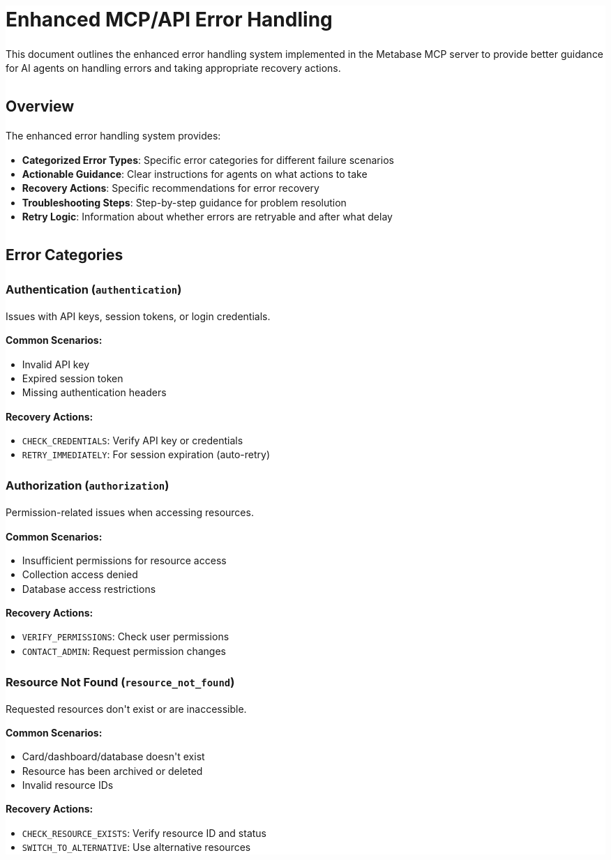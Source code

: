 # Enhanced MCP/API Error Handling

This document outlines the enhanced error handling system implemented in the Metabase MCP server to provide better guidance for AI agents on handling errors and taking appropriate recovery actions.

## Overview

The enhanced error handling system provides:

- **Categorized Error Types**: Specific error categories for different failure scenarios
- **Actionable Guidance**: Clear instructions for agents on what actions to take
- **Recovery Actions**: Specific recommendations for error recovery
- **Troubleshooting Steps**: Step-by-step guidance for problem resolution
- **Retry Logic**: Information about whether errors are retryable and after what delay

## Error Categories

### Authentication (`authentication`)
Issues with API keys, session tokens, or login credentials.

**Common Scenarios:**
- Invalid API key
- Expired session token
- Missing authentication headers

**Recovery Actions:**
- `CHECK_CREDENTIALS`: Verify API key or credentials
- `RETRY_IMMEDIATELY`: For session expiration (auto-retry)

### Authorization (`authorization`)
Permission-related issues when accessing resources.

**Common Scenarios:**
- Insufficient permissions for resource access
- Collection access denied
- Database access restrictions

**Recovery Actions:**
- `VERIFY_PERMISSIONS`: Check user permissions
- `CONTACT_ADMIN`: Request permission changes

### Resource Not Found (`resource_not_found`)
Requested resources don't exist or are inaccessible.

**Common Scenarios:**
- Card/dashboard/database doesn't exist
- Resource has been archived or deleted
- Invalid resource IDs

**Recovery Actions:**
- `CHECK_RESOURCE_EXISTS`: Verify resource ID and status
- `SWITCH_TO_ALTERNATIVE`: Use alternative resources
